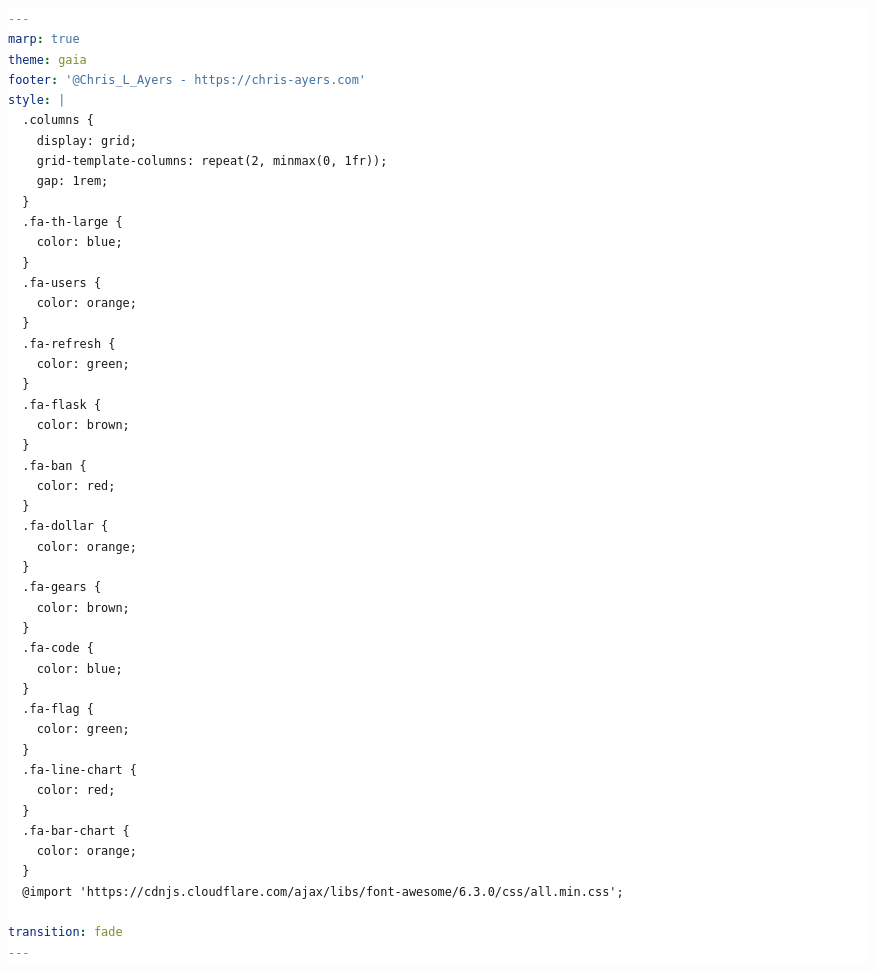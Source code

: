 ```yaml
---
marp: true
theme: gaia
footer: '@Chris_L_Ayers - https://chris-ayers.com'
style: |
  .columns {
    display: grid;
    grid-template-columns: repeat(2, minmax(0, 1fr));
    gap: 1rem;
  }
  .fa-th-large {
    color: blue;
  }
  .fa-users {
    color: orange;
  }
  .fa-refresh {
    color: green;
  }
  .fa-flask {
    color: brown;
  }
  .fa-ban {
    color: red;
  }
  .fa-dollar {
    color: orange;
  }
  .fa-gears {
    color: brown;
  }
  .fa-code {
    color: blue;
  }
  .fa-flag {
    color: green;
  }
  .fa-line-chart {
    color: red;
  }
  .fa-bar-chart {
    color: orange;
  }
  @import 'https://cdnjs.cloudflare.com/ajax/libs/font-awesome/6.3.0/css/all.min.css';
  
transition: fade
---
```

